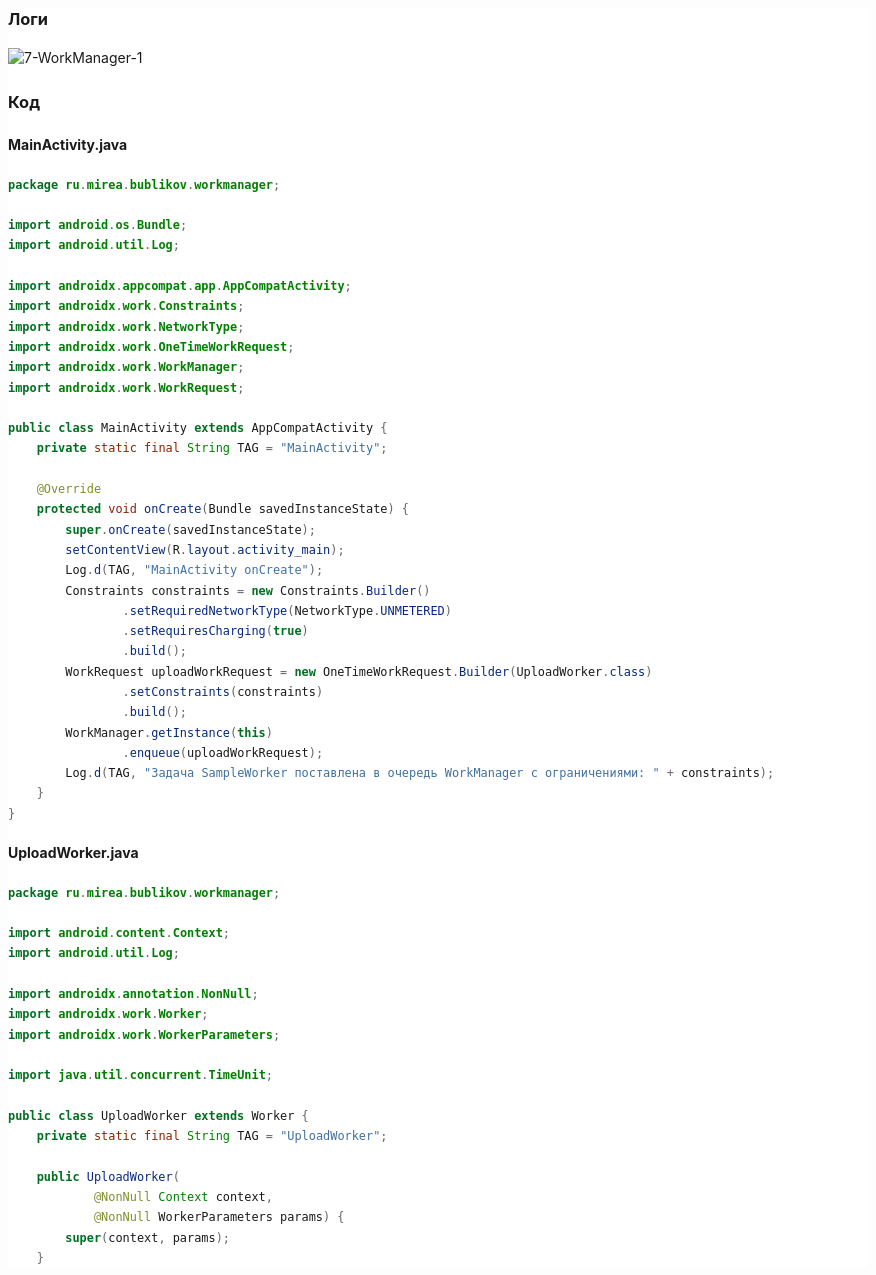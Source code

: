 ### Логи
![7-WorkManager-1](https://github.com/user-attachments/assets/8dee1154-91da-41c5-9989-f48a3d7cda39)

### Код
#### MainActivity.java
``` java
package ru.mirea.bublikov.workmanager;  
  
import android.os.Bundle;  
import android.util.Log;  
  
import androidx.appcompat.app.AppCompatActivity;  
import androidx.work.Constraints;  
import androidx.work.NetworkType;  
import androidx.work.OneTimeWorkRequest;  
import androidx.work.WorkManager;  
import androidx.work.WorkRequest;  
  
public class MainActivity extends AppCompatActivity {  
    private static final String TAG = "MainActivity";  
  
    @Override  
    protected void onCreate(Bundle savedInstanceState) {  
        super.onCreate(savedInstanceState);  
        setContentView(R.layout.activity_main);  
        Log.d(TAG, "MainActivity onCreate");  
        Constraints constraints = new Constraints.Builder()  
                .setRequiredNetworkType(NetworkType.UNMETERED)  
                .setRequiresCharging(true)  
                .build();  
        WorkRequest uploadWorkRequest = new OneTimeWorkRequest.Builder(UploadWorker.class)  
                .setConstraints(constraints)  
                .build();  
        WorkManager.getInstance(this)  
                .enqueue(uploadWorkRequest);  
        Log.d(TAG, "Задача SampleWorker поставлена в очередь WorkManager с ограничениями: " + constraints);  
    }  
}
```

#### UploadWorker.java
``` java
package ru.mirea.bublikov.workmanager;  
  
import android.content.Context;  
import android.util.Log;  
  
import androidx.annotation.NonNull;  
import androidx.work.Worker;  
import androidx.work.WorkerParameters;  
  
import java.util.concurrent.TimeUnit;  
  
public class UploadWorker extends Worker {  
    private static final String TAG = "UploadWorker";  
  
    public UploadWorker(  
            @NonNull Context context,  
            @NonNull WorkerParameters params) {  
        super(context, params);  
    }  
```